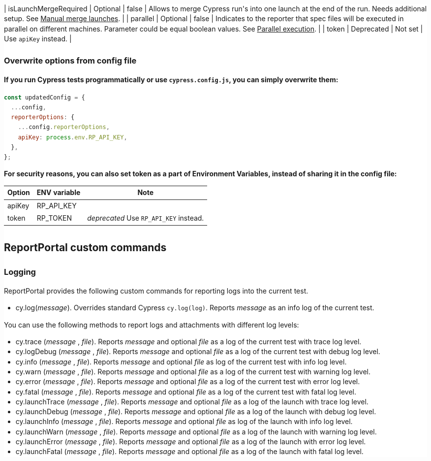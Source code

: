 | isLaunchMergeRequired       | Optional   | false     | Allows to merge Cypress run's into one launch at the end of the run. Needs additional setup. See [Manual merge launches](#manual-merge-launches).                                                                                                                                                                                                                                                                                                                                                                                                                                                                                       |
| parallel                    | Optional   | false     | Indicates to the reporter that spec files will be executed in parallel on different machines. Parameter could be equal boolean values. See [Parallel execution](#parallel-execution).                                                                                                                                                                                                                                                                                                                                                                                                                                                   |
| token                       | Deprecated | Not set   | Use `apiKey` instead.                                                                                                                                                                                                                                                                                                                                                                                                                                                                                                                                                                                                                   |

### Overwrite options from config file

**If you run Cypress tests programmatically or use `cypress.config.js`, you can simply overwrite them:**

```javascript
const updatedConfig = {
  ...config,
  reporterOptions: {
    ...config.reporterOptions,
    apiKey: process.env.RP_API_KEY,
  },
};
```

**For security reasons, you can also set token as a part of Environment Variables, instead of sharing it in the config file:**

| Option      | ENV variable    | Note                                   |
|-------------|-----------------|----------------------------------------|
| apiKey      | RP_API_KEY      ||
| token       | RP_TOKEN        | *deprecated* Use `RP_API_KEY` instead. |

## ReportPortal custom commands

### Logging

ReportPortal provides the following custom commands for reporting logs into the current test.

* cy.log(*message*). Overrides standard Cypress `cy.log(log)`. Reports *message* as an info log of the current test.<br/>

You can use the following methods to report logs and attachments with different log levels:
* cy.trace (*message* , *file*). Reports *message* and optional *file* as a log of the current test with trace log level.
* cy.logDebug (*message* , *file*). Reports *message* and optional *file* as a log of the current test with debug log level.
* cy.info (*message* , *file*). Reports *message* and optional *file* as log of the current test with info log level.
* cy.warn (*message* , *file*). Reports *message* and optional *file* as a log of the current test with warning log level.
* cy.error (*message* , *file*). Reports *message* and optional *file* as a log of the current test with error log level.
* cy.fatal (*message* , *file*). Reports *message* and optional *file* as a log of the current test with fatal log level.
* cy.launchTrace (*message* , *file*). Reports *message* and optional *file* as a log of the launch with trace log level.
* cy.launchDebug (*message* , *file*). Reports *message* and optional *file* as a log of the launch with debug log level.
* cy.launchInfo (*message* , *file*). Reports *message* and optional *file* as log of the launch with info log level.
* cy.launchWarn (*message* , *file*). Reports *message* and optional *file* as a log of the launch with warning log level.
* cy.launchError (*message* , *file*). Reports *message* and optional *file* as a log of the launch with error log level.
* cy.launchFatal (*message* , *file*). Reports *message* and optional *file* as a log of the launch with fatal log level.
